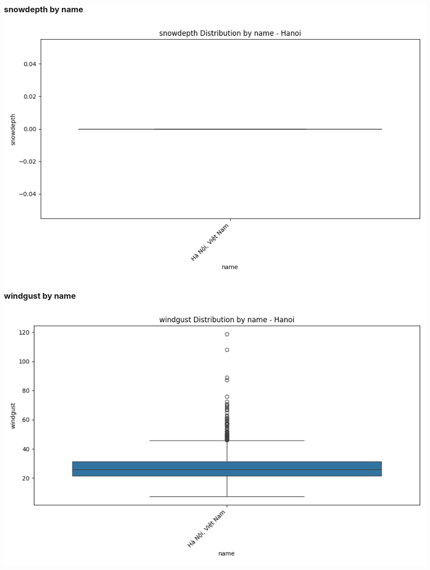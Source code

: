 ### snowdepth by name
![Box Plot: snowdepth by name](../plots/Hanoi_snowdepth_by_name_boxplot.png)

### windgust by name
![Box Plot: windgust by name](../plots/Hanoi_windgust_by_name_boxplot.png)
